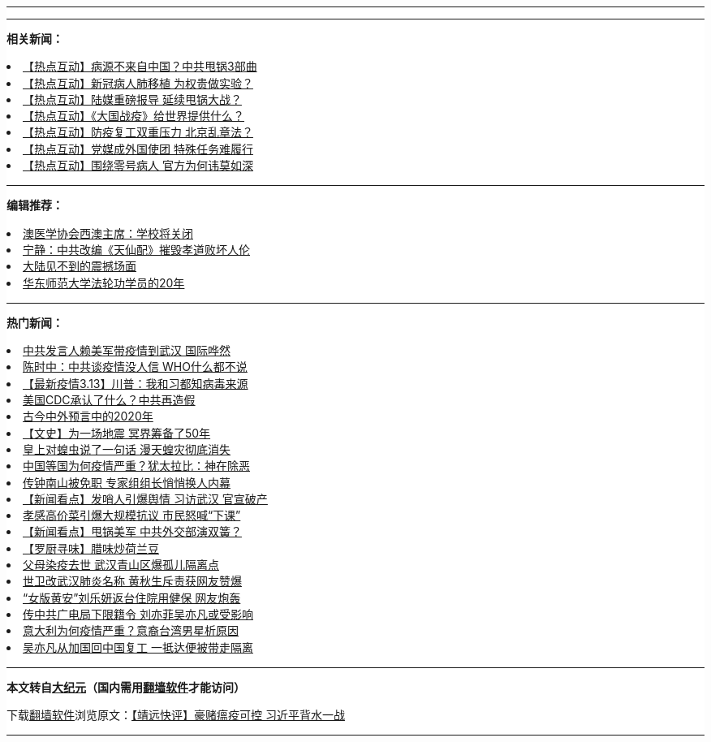 <hr>
<hr>

<strong>相关新闻：</strong>
<li><a href="/gb/20/3/7/n11923404.md#1">【热点互动】病源不来自中国？中共甩锅3部曲</a></li>
<li><a href="/gb/20/3/3/n11912699.md#1">【热点互动】新冠病人肺移植 为权贵做实验？</a></li>
<li><a href="/gb/20/3/1/n11905973.md#1">【热点互动】陆媒重磅报导 延续甩锅大战？</a></li>
<li><a href="/gb/20/2/27/n11901312.md#1">【热点互动】《大国战疫》给世界提供什么？</a></li>
<li><a href="/gb/20/2/25/n11895423.md#1">【热点互动】防疫复工双重压力 北京乱章法？</a></li>
<li><a href="/gb/20/2/22/n11888306.md#1">【热点互动】党媒成外国使团 特殊任务难履行</a></li>
<li><a href="/gb/20/2/20/n11883542.md#1">【热点互动】围绕零号病人 官方为何讳莫如深</a></li>
<hr>


<strong>编辑推荐：</strong>
<li><a href="/gb/20/3/12/n11935263.md#1">澳医学协会西澳主席：学校将关闭</a></li>
<li><a href="/gb/19/12/4/n11701121.md#1" target="_blank">宁静：中共改编《天仙配》摧毁孝道败坏人伦</a></li><li><a href="/gb/13/11/27/n4020290.md?dfh#1" target="_blank">大陆见不到的震撼场面</a></li><li><a href="/gb/19/11/5/n11633708.md#1" target="_blank">华东师范大学法轮功学员的20年</a></li><hr>


<strong>热门新闻：</strong>
<li><a href="/gb/20/3/12/n11936484.md#1">中共发言人赖美军带疫情到武汉 国际哗然</a></li>
<li><a href="/gb/20/3/13/n11937929.md#1">陈时中：中共谈疫情没人信 WHO什么都不说</a></li>
<li><a href="/gb/20/3/12/n11936755.md#1">【最新疫情3.13】川普：我和习都知病毒来源</a></li>
<li><a href="/gb/20/3/12/n11936666.md#1">美国CDC承认了什么？中共再造假</a></li>
<li><a href="/gb/20/2/18/n11877949.md#1">古今中外预言中的2020年</a></li>
<li><a href="/gb/20/3/5/n11918064.md#1">【文史】为一场地震 冥界筹备了50年</a></li>
<li><a href="/gb/20/3/6/n11920009.md#1">皇上对蝗虫说了一句话 漫天蝗灾彻底消失</a></li>
<li><a href="/gb/20/3/9/n11926997.md#1">中国等国为何疫情严重？犹太拉比：神在除恶</a></li>
<li><a href="/gb/20/3/12/n11934088.md#1">传钟南山被免职 专家组组长悄悄换人内幕</a></li>
<li><a href="/gb/20/3/12/n11936289.md#1">【新闻看点】发哨人引爆舆情 习访武汉 官宣破产</a></li>
<li><a href="/gb/20/3/12/n11936264.md#1">孝感高价菜引爆大规模抗议 市民怒喊“下课”</a></li>
<li><a href="/gb/20/3/13/n11938828.md#1">【新闻看点】甩锅美军 中共外交部演双簧？</a></li>
<li><a href="/gb/20/3/9/n11927966.md#1">【罗厨寻味】腊味炒荷兰豆</a></li>
<li><a href="/gb/20/3/13/n11938032.md#1">父母染疫去世 武汉青山区爆孤儿隔离点</a></li>
<li><a href="/gb/20/3/12/n11935159.md#1">世卫改武汉肺炎名称 黄秋生斥责获网友赞爆</a></li>
<li><a href="/gb/20/3/12/n11934318.md#1">“女版黄安”刘乐妍返台住院用健保 网友炮轰</a></li>
<li><a href="/gb/20/3/11/n11933566.md#1">传中共广电局下限籍令 刘亦菲吴亦凡或受影响</a></li>
<li><a href="/gb/20/3/12/n11936148.md#1">意大利为何疫情严重？意裔台湾男星析原因</a></li>
<li><a href="/gb/20/3/11/n11933325.md#1">吴亦凡从加国回中国复工 一抵达便被带走隔离</a></li>
<hr>

<strong>本文转自<a href="https://www.epochtimes.com">大纪元</a>（国内需用<a href="https://github.com/bannedbook/fanqiang/wiki">翻墙软件</a>才能访问）</strong><p>下载<a href="https://github.com/bannedbook/fanqiang/wiki">翻墙软件</a>浏览原文：<a href="https://www.epochtimes.com/gb/20/3/11/n11931548.htm">【靖远快评】豪赌瘟疫可控 习近平背水一战</a></p><hr>
